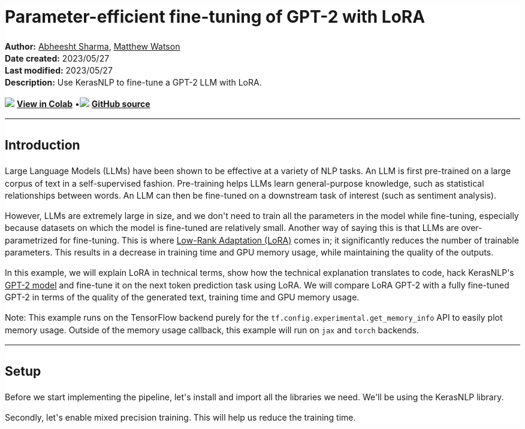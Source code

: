 # Parameter-efficient fine-tuning of GPT-2 with LoRA

**Author:** [Abheesht Sharma](https://github.com/abheesht17/), [Matthew Watson](https://github.com/mattdangerw/)<br>
**Date created:** 2023/05/27<br>
**Last modified:** 2023/05/27<br>
**Description:** Use KerasNLP to fine-tune a GPT-2 LLM with LoRA.


<img class="k-inline-icon" src="https://colab.research.google.com/img/colab_favicon.ico"/> [**View in Colab**](https://colab.research.google.com/github/keras-team/keras-io/blob/master/examples/nlp/ipynb/parameter_efficient_finetuning_of_gpt2_with_lora.ipynb)  <span class="k-dot">•</span><img class="k-inline-icon" src="https://github.com/favicon.ico"/> [**GitHub source**](https://github.com/keras-team/keras-io/blob/master/examples/nlp/parameter_efficient_finetuning_of_gpt2_with_lora.py)



---
## Introduction

Large Language Models (LLMs) have been shown to be effective at a variety of NLP
tasks. An LLM is first pre-trained on a large corpus of text in a
self-supervised fashion. Pre-training helps LLMs learn general-purpose knowledge,
such as statistical relationships between words. An LLM can then be fine-tuned
on a downstream task of interest (such as sentiment analysis).

However, LLMs are extremely large in size, and we don't need to train all the
parameters in the model while fine-tuning, especially because datasets on which
the model is fine-tuned are relatively small. Another way of saying this is
that LLMs are over-parametrized for fine-tuning. This is where
[Low-Rank Adaptation (LoRA)](https://arxiv.org/abs/2106.09685) comes in; it
significantly reduces the number of trainable parameters. This results in a
decrease in training time and GPU memory usage, while maintaining the quality
of the outputs.

In this example, we will explain LoRA in technical terms, show how the technical
explanation translates to code, hack KerasNLP's
[GPT-2 model](https://keras.io/api/keras_nlp/models/gpt2/) and fine-tune
it on the next token prediction task using LoRA. We will compare LoRA GPT-2
with a fully fine-tuned GPT-2 in terms of the quality of the generated text,
training time and GPU memory usage.

Note: This example runs on the TensorFlow backend purely for the
`tf.config.experimental.get_memory_info` API to easily plot memory usage.
Outside of the memory usage callback, this example will run on `jax` and `torch`
backends.

---
## Setup

Before we start implementing the pipeline, let's install and import all the
libraries we need. We'll be using the KerasNLP library.

Secondly, let's enable mixed precision training. This will help us reduce the
training time.

